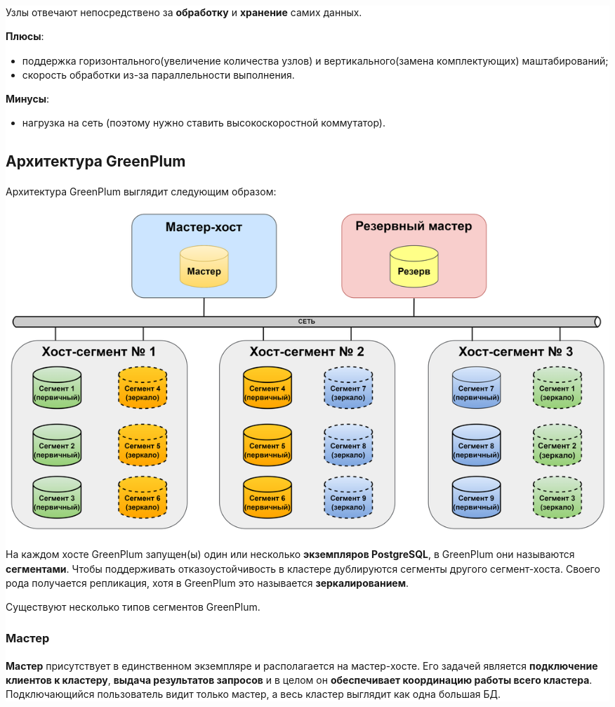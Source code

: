 Узлы отвечают непосредствено за **обработку** и **хранение** самих данных.  

**Плюсы**:

* поддержка горизонтального(увеличение количества узлов) и вертикального(замена комплектующих) маштабирований;
* скорость обработки из-за параллельности выполнения.

**Минусы**:

* нагрузка на сеть (поэтому нужно ставить высокоскоростной коммутатор).

## Архитектура GreenPlum

Архитектура GreenPlum выглядит следующим образом:

<p align="center">
    <img src="../png/gp_arhitecture.png" alt="Архитектура GreenPlum"/>
</p>

На каждом хосте GreenPlum запущен(ы) один или несколько **экземпляров PostgreSQL**, в GreenPlum они называются **сегментами**. Чтобы поддерживать отказоустойчивость в кластере дублируются сегменты другого сегмент-хоста. Своего рода получается репликация, хотя в GreenPlum это называется **зеркалированием**.

Существуют несколько типов сегментов GreenPlum.

### Мастер

**Мастер** присутствует в единственном экземпляре и располагается на мастер-хосте. Его задачей является **подключение клиентов к кластеру**, **выдача результатов запросов** и в целом он **обеспечивает координацию работы всего кластера**. Подключающийся пользователь видит только мастер, а весь кластер выглядит как одна большая БД.
